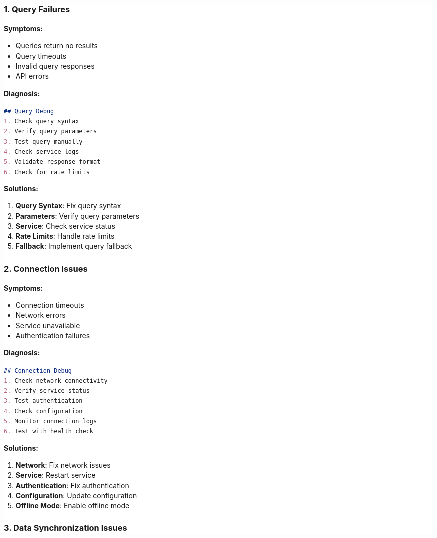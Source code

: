 ### 1. Query Failures

**Symptoms:**
- Queries return no results
- Query timeouts
- Invalid query responses
- API errors

**Diagnosis:**
```markdown
## Query Debug
1. Check query syntax
2. Verify query parameters
3. Test query manually
4. Check service logs
5. Validate response format
6. Check for rate limits
```

**Solutions:**
1. **Query Syntax**: Fix query syntax
2. **Parameters**: Verify query parameters
3. **Service**: Check service status
4. **Rate Limits**: Handle rate limits
5. **Fallback**: Implement query fallback

### 2. Connection Issues

**Symptoms:**
- Connection timeouts
- Network errors
- Service unavailable
- Authentication failures

**Diagnosis:**
```markdown
## Connection Debug
1. Check network connectivity
2. Verify service status
3. Test authentication
4. Check configuration
5. Monitor connection logs
6. Test with health check
```

**Solutions:**
1. **Network**: Fix network issues
2. **Service**: Restart service
3. **Authentication**: Fix authentication
4. **Configuration**: Update configuration
5. **Offline Mode**: Enable offline mode

### 3. Data Synchronization Issues
